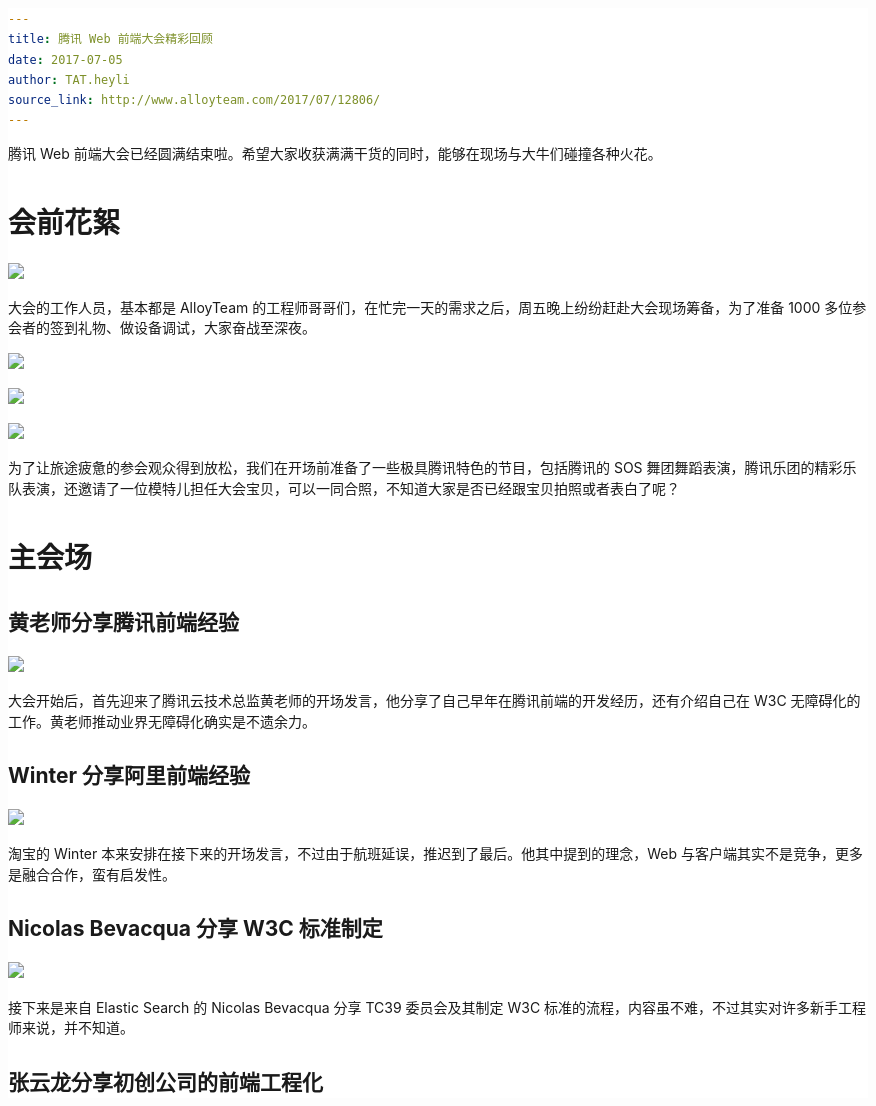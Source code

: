 ```yaml
---
title: 腾讯 Web 前端大会精彩回顾
date: 2017-07-05
author: TAT.heyli
source_link: http://www.alloyteam.com/2017/07/12806/
---
```




腾讯 Web 前端大会已经圆满结束啦。希望大家收获满满干货的同时，能够在现场与大牛们碰撞各种火花。

# **会前花絮**

![](http://www.alloyteam.com/wp-content/uploads/2017/07/WeChat-Image_20170705104058.jpg)

大会的工作人员，基本都是 AlloyTeam 的工程师哥哥们，在忙完一天的需求之后，周五晚上纷纷赶赴大会现场筹备，为了准备 1000 多位参会者的签到礼物、做设备调试，大家奋战至深夜。

![](http://www.alloyteam.com/wp-content/uploads/2017/07/WeChat-Image_20170705104112.jpg)

![](http://www.alloyteam.com/wp-content/uploads/2017/07/WeChat-Image_20170705104114.jpg)

![](http://www.alloyteam.com/wp-content/uploads/2017/07/WeChat-Image_20170705104116.jpg)

为了让旅途疲惫的参会观众得到放松，我们在开场前准备了一些极具腾讯特色的节目，包括腾讯的 SOS 舞团舞蹈表演，腾讯乐团的精彩乐队表演，还邀请了一位模特儿担任大会宝贝，可以一同合照，不知道大家是否已经跟宝贝拍照或者表白了呢？

# **主会场**

## **黄老师分享腾讯前端经验**

![](http://www.alloyteam.com/wp-content/uploads/2017/07/WeChat-Image_20170705104119.jpg)

大会开始后，首先迎来了腾讯云技术总监黄老师的开场发言，他分享了自己早年在腾讯前端的开发经历，还有介绍自己在 W3C 无障碍化的工作。黄老师推动业界无障碍化确实是不遗余力。

## **Winter 分享阿里前端经验**

![](http://www.alloyteam.com/wp-content/uploads/2017/07/WeChat-Image_20170705104121.jpg)

淘宝的 Winter 本来安排在接下来的开场发言，不过由于航班延误，推迟到了最后。他其中提到的理念，Web 与客户端其实不是竞争，更多是融合合作，蛮有启发性。

## **Nicolas Bevacqua 分享 W3C 标准制定**

![](http://www.alloyteam.com/wp-content/uploads/2017/07/WeChat-Image_20170705104124.jpg)

接下来是来自 Elastic Search 的 Nicolas Bevacqua 分享 TC39 委员会及其制定 W3C 标准的流程，内容虽不难，不过其实对许多新手工程师来说，并不知道。

## **张云龙分享初创公司的前端工程化**
